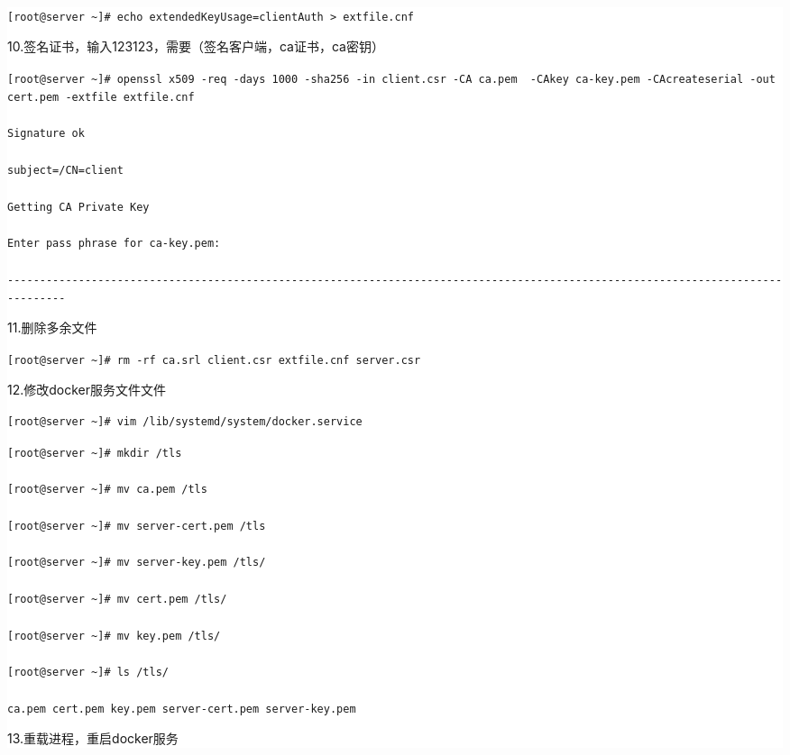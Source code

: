 ```shell
[root@server ~]# echo extendedKeyUsage=clientAuth > extfile.cnf
```

10.签名证书，输入123123，需要（签名客户端，ca证书，ca密钥）

```shell
[root@server ~]# openssl x509 -req -days 1000 -sha256 -in client.csr -CA ca.pem  -CAkey ca-key.pem -CAcreateserial -out cert.pem -extfile extfile.cnf

Signature ok

subject=/CN=client

Getting CA Private Key

Enter pass phrase for ca-key.pem:

---------------------------------------------------------------------------------------------------------------------------------

```

11.删除多余文件

```shell
[root@server ~]# rm -rf ca.srl client.csr extfile.cnf server.csr
```



12.修改docker服务文件文件

```shell
[root@server ~]# vim /lib/systemd/system/docker.service
```

```shell
[root@server ~]# mkdir /tls

[root@server ~]# mv ca.pem /tls

[root@server ~]# mv server-cert.pem /tls

[root@server ~]# mv server-key.pem /tls/

[root@server ~]# mv cert.pem /tls/

[root@server ~]# mv key.pem /tls/

[root@server ~]# ls /tls/

ca.pem cert.pem key.pem server-cert.pem server-key.pem
```



13.重载进程，重启docker服务
